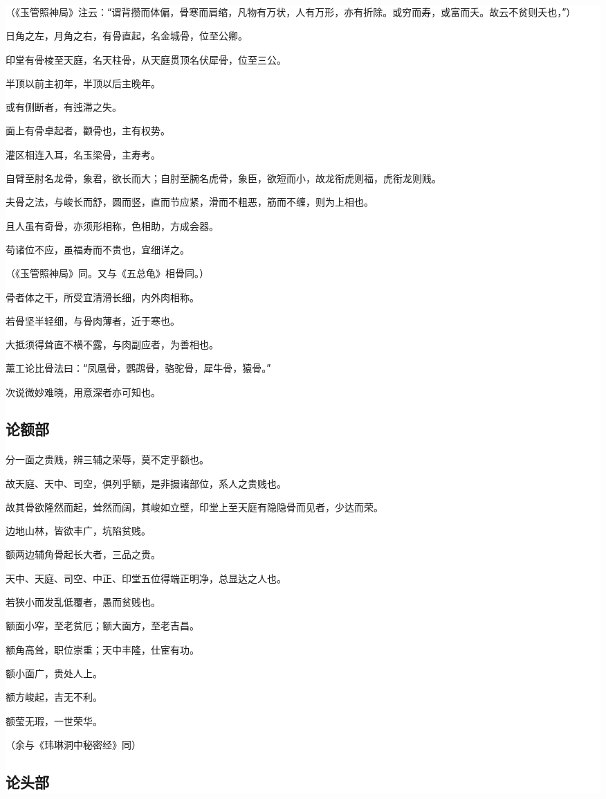 （《玉管照神局》注云：“谓背攒而体偏，骨寒而肩缩，凡物有万状，人有万形，亦有折除。或穷而寿，或富而夭。故云不贫则夭也，”）

日角之左，月角之右，有骨直起，名金城骨，位至公卿。

印堂有骨棱至天庭，名天柱骨，从天庭贯顶名伏犀骨，位至三公。

半顶以前主初年，半顶以后主晚年。

或有侧断者，有迍滞之失。

面上有骨卓起者，颧骨也，主有权势。

灌区相连入耳，名玉梁骨，主寿考。

自臂至肘名龙骨，象君，欲长而大；自肘至腕名虎骨，象臣，欲短而小，故龙衔虎则福，虎衔龙则贱。

夫骨之法，与峻长而舒，圆而竖，直而节应紧，滑而不粗恶，筋而不缠，则为上相也。

且人虽有奇骨，亦须形相称，色相助，方成会器。

苟诸位不应，虽福寿而不贵也，宜细详之。

（《玉管照神局》同。又与《五总龟》相骨同。）

骨者体之干，所受宜清滑长细，内外肉相称。

若骨坚半轻细，与骨肉薄者，近于寒也。

大抵须得耸直不横不露，与肉副应者，为善相也。

薰工论比骨法曰：“凤凰骨，鹦鹉骨，骆驼骨，犀牛骨，猿骨。”

次说微妙难晓，用意深者亦可知也。

## 论额部

分一面之贵贱，辨三辅之荣辱，莫不定乎额也。

故天庭、天中、司空，俱列乎额，是非摄诸部位，系人之贵贱也。

故其骨欲隆然而起，耸然而阔，其峻如立壁，印堂上至天庭有隐隐骨而见者，少达而荣。

边地山林，皆欲丰广，坑陷贫贱。

额两边辅角骨起长大者，三品之贵。

天中、天庭、司空、中正、印堂五位得端正明净，总显达之人也。

若狭小而发乱低覆者，愚而贫贱也。

额面小窄，至老贫厄；额大面方，至老吉昌。

额角高耸，职位崇重；天中丰隆，仕宦有功。

额小面广，贵处人上。

额方峻起，吉无不利。

额莹无瑕，一世荣华。

（余与《玮琳洞中秘密经》同）

## 论头部
